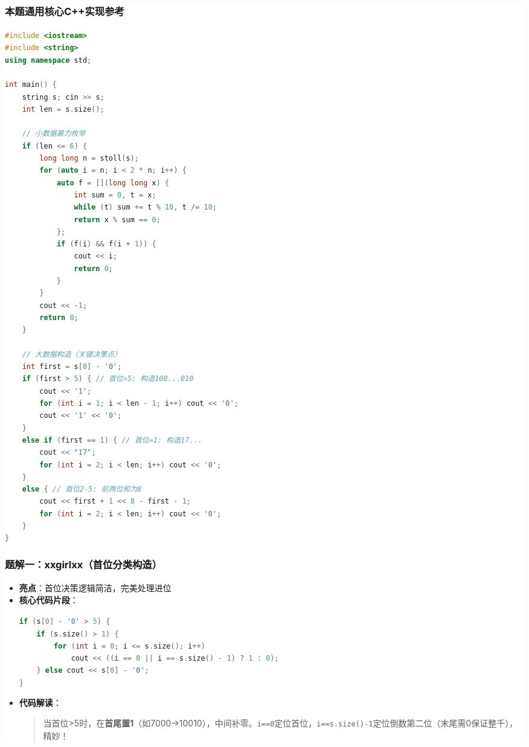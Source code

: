### 本题通用核心C++实现参考
```cpp
#include <iostream>
#include <string>
using namespace std;

int main() {
    string s; cin >> s;
    int len = s.size();
    
    // 小数据暴力枚举
    if (len <= 6) {
        long long n = stoll(s);
        for (auto i = n; i < 2 * n; i++) {
            auto f = [](long long x) {
                int sum = 0, t = x;
                while (t) sum += t % 10, t /= 10;
                return x % sum == 0;
            };
            if (f(i) && f(i + 1)) {
                cout << i;
                return 0;
            }
        }
        cout << -1;
        return 0;
    }
    
    // 大数据构造（关键决策点）
    int first = s[0] - '0';
    if (first > 5) { // 首位>5: 构造100...010
        cout << '1';
        for (int i = 1; i < len - 1; i++) cout << '0';
        cout << '1' << '0'; 
    } 
    else if (first == 1) { // 首位=1: 构造17...
        cout << "17";
        for (int i = 2; i < len; i++) cout << '0';
    }
    else { // 首位2-5: 前两位和为8
        cout << first + 1 << 8 - first - 1;
        for (int i = 2; i < len; i++) cout << '0';
    }
}
```

### 题解一：xxgirlxx（首位分类构造）
* **亮点**：首位决策逻辑简洁，完美处理进位  
* **核心代码片段**：
  ```cpp
  if (s[0] - '0' > 5) {
      if (s.size() > 1) {
          for (int i = 0; i <= s.size(); i++) 
              cout << ((i == 0 || i == s.size() - 1) ? 1 : 0);
      } else cout << s[0] - '0';
  }
  ```
* **代码解读**：  
  > 当首位>5时，在**首尾置1**（如7000→10010），中间补零。`i==0`定位首位，`i==s.size()-1`定位倒数第二位（末尾需0保证整千），精妙！
